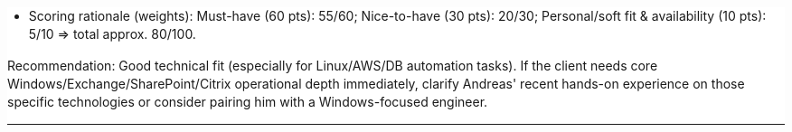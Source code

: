 - Scoring rationale (weights): Must-have (60 pts): 55/60; Nice-to-have (30 pts): 20/30; Personal/soft fit & availability (10 pts): 5/10 => total approx. 80/100.

Recommendation: Good technical fit (especially for Linux/AWS/DB automation tasks). If the client needs core Windows/Exchange/SharePoint/Citrix operational depth immediately, clarify Andreas' recent hands-on experience on those specific technologies or consider pairing him with a Windows-focused engineer.

---
